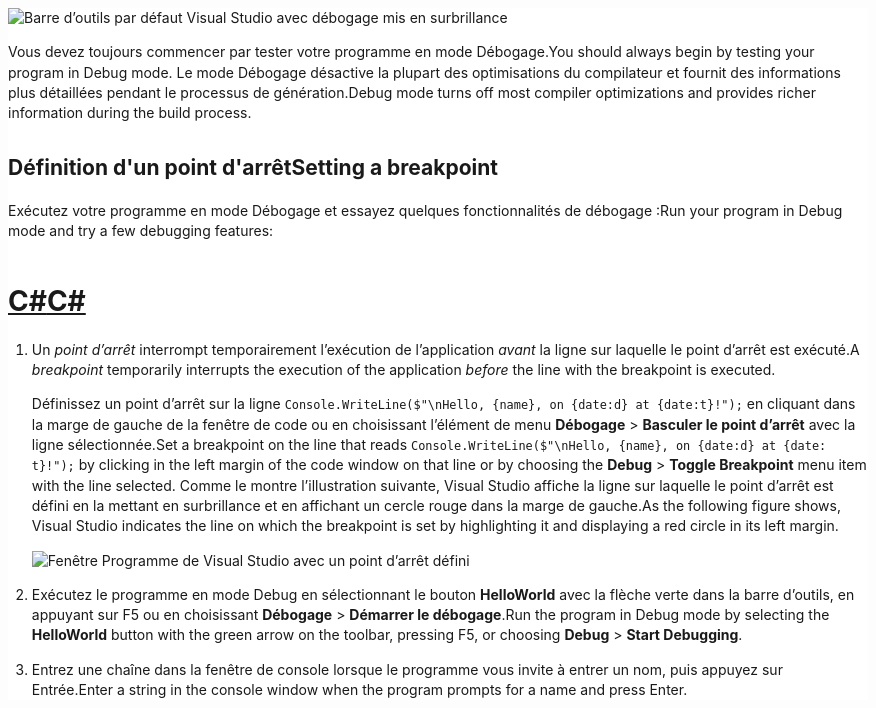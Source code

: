    ![Barre d’outils par défaut Visual Studio avec débogage mis en surbrillance](./media/debugging-with-visual-studio/visual-studio-toolbar-debug.png)

<span data-ttu-id="436e2-112">Vous devez toujours commencer par tester votre programme en mode Débogage.</span><span class="sxs-lookup"><span data-stu-id="436e2-112">You should always begin by testing your program in Debug mode.</span></span> <span data-ttu-id="436e2-113">Le mode Débogage désactive la plupart des optimisations du compilateur et fournit des informations plus détaillées pendant le processus de génération.</span><span class="sxs-lookup"><span data-stu-id="436e2-113">Debug mode turns off most compiler optimizations and provides richer information during the build process.</span></span>

## <a name="setting-a-breakpoint"></a><span data-ttu-id="436e2-114">Définition d'un point d'arrêt</span><span class="sxs-lookup"><span data-stu-id="436e2-114">Setting a breakpoint</span></span>

<span data-ttu-id="436e2-115">Exécutez votre programme en mode Débogage et essayez quelques fonctionnalités de débogage :</span><span class="sxs-lookup"><span data-stu-id="436e2-115">Run your program in Debug mode and try a few debugging features:</span></span>

# <a name="ctabcsharp"></a>[<span data-ttu-id="436e2-116">C#</span><span class="sxs-lookup"><span data-stu-id="436e2-116">C#</span></span>](#tab/csharp)
1. <span data-ttu-id="436e2-117">Un *point d’arrêt* interrompt temporairement l’exécution de l’application *avant* la ligne sur laquelle le point d’arrêt est exécuté.</span><span class="sxs-lookup"><span data-stu-id="436e2-117">A *breakpoint* temporarily interrupts the execution of the application *before* the line with the breakpoint is executed.</span></span> 

   <span data-ttu-id="436e2-118">Définissez un point d’arrêt sur la ligne `Console.WriteLine($"\nHello, {name}, on {date:d} at {date:t}!");` en cliquant dans la marge de gauche de la fenêtre de code ou en choisissant l’élément de menu **Débogage** > **Basculer le point d’arrêt** avec la ligne sélectionnée.</span><span class="sxs-lookup"><span data-stu-id="436e2-118">Set a breakpoint on the line that reads `Console.WriteLine($"\nHello, {name}, on {date:d} at {date:t}!");` by clicking in the left margin of the code window on that line or by choosing the **Debug** > **Toggle Breakpoint** menu item with the line selected.</span></span> <span data-ttu-id="436e2-119">Comme le montre l’illustration suivante, Visual Studio affiche la ligne sur laquelle le point d’arrêt est défini en la mettant en surbrillance et en affichant un cercle rouge dans la marge de gauche.</span><span class="sxs-lookup"><span data-stu-id="436e2-119">As the following figure shows, Visual Studio indicates the line on which the breakpoint is set by highlighting it and displaying a red circle in its left margin.</span></span>

   ![Fenêtre Programme de Visual Studio avec un point d’arrêt défini](./media/debugging-with-visual-studio/set-breakpoint-in-editor.png)

1. <span data-ttu-id="436e2-121">Exécutez le programme en mode Debug en sélectionnant le bouton **HelloWorld** avec la flèche verte dans la barre d’outils, en appuyant sur F5 ou en choisissant **Débogage** > **Démarrer le débogage**.</span><span class="sxs-lookup"><span data-stu-id="436e2-121">Run the program in Debug mode by selecting the **HelloWorld** button with the green arrow on the toolbar, pressing F5, or choosing **Debug** > **Start Debugging**.</span></span>

1. <span data-ttu-id="436e2-122">Entrez une chaîne dans la fenêtre de console lorsque le programme vous invite à entrer un nom, puis appuyez sur Entrée.</span><span class="sxs-lookup"><span data-stu-id="436e2-122">Enter a string in the console window when the program prompts for a name and press Enter.</span></span>

